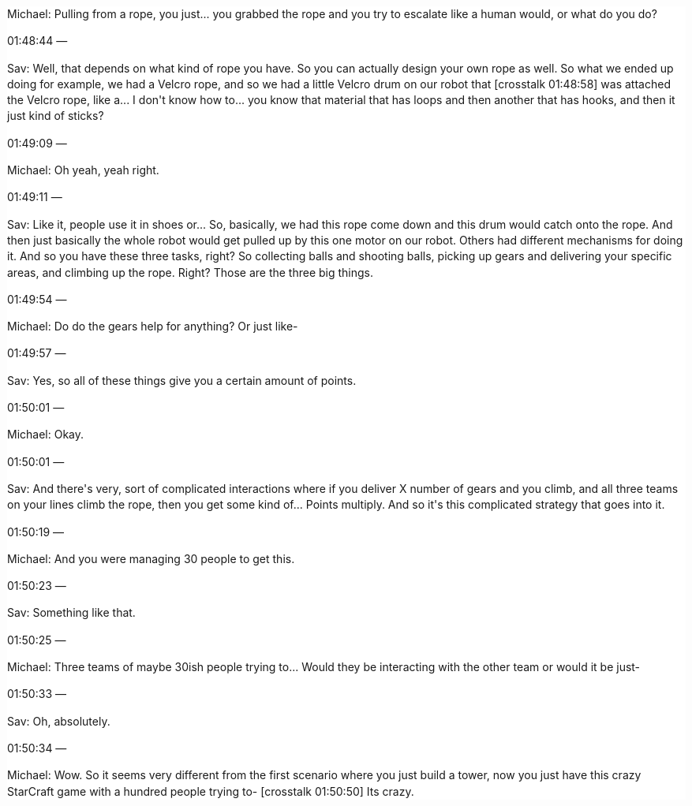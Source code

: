Michael: Pulling from a rope, you just... you grabbed the rope and you try to escalate like a human would, or what do you do?

01:48:44 —

Sav: Well, that depends on what kind of rope you have. So you can actually design your own rope as well. So what we ended up doing for example, we had a Velcro rope, and so we had a little Velcro drum on our robot that [crosstalk 01:48:58] was attached the Velcro rope, like a... I don't know how to... you know that material that has loops and then another that has hooks, and then it just kind of sticks?

01:49:09 —

Michael: Oh yeah, yeah right.

01:49:11 —

Sav: Like it, people use it in shoes or... So, basically, we had this rope come down and this drum would catch onto the rope. And then just basically the whole robot would get pulled up by this one motor on our robot. Others had different mechanisms for doing it. And so you have these three tasks, right? So collecting balls and shooting balls, picking up gears and delivering your specific areas, and climbing up the rope. Right? Those are the three big things.

01:49:54 —

Michael: Do do the gears help for anything? Or just like-

01:49:57 —

Sav: Yes, so all of these things give you a certain amount of points.

01:50:01 —

Michael: Okay.

01:50:01 —

Sav: And there's very, sort of complicated interactions where if you deliver X number of gears and you climb, and all three teams on your lines climb the rope, then you get some kind of... Points multiply. And so it's this complicated strategy that goes into it.

01:50:19 —

Michael: And you were managing 30 people to get this.

01:50:23 —

Sav: Something like that.

01:50:25 —

Michael: Three teams of maybe 30ish people trying to... Would they be interacting with the other team or would it be just-

01:50:33 —

Sav: Oh, absolutely.

01:50:34 —

Michael: Wow. So it seems very different from the first scenario where you just build a tower, now you just have this crazy StarCraft game with a hundred people trying to- [crosstalk 01:50:50] Its crazy.
